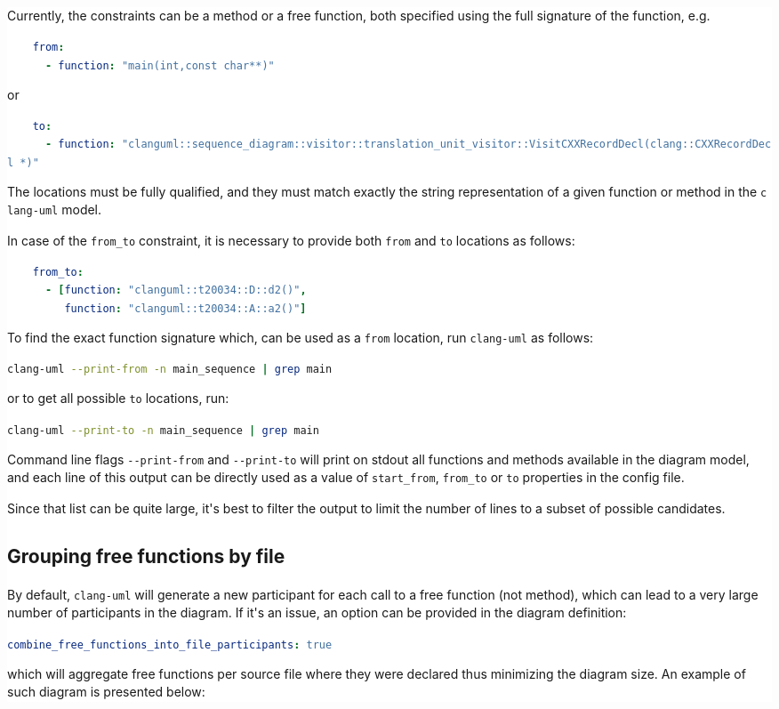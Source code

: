 Currently, the constraints can be a method or a free function, both specified
using the full signature of the function, e.g.

```yaml
    from:
      - function: "main(int,const char**)"
```
or
```yaml
    to:
      - function: "clanguml::sequence_diagram::visitor::translation_unit_visitor::VisitCXXRecordDecl(clang::CXXRecordDecl *)"
```

The locations must be fully qualified, and they must match exactly the string
representation of a given function or method in the `clang-uml` model.

In case of the `from_to` constraint, it is necessary to provide both `from`
and `to` locations as follows:
```yaml
    from_to:
      - [function: "clanguml::t20034::D::d2()",
         function: "clanguml::t20034::A::a2()"]
```

To find the exact function signature which, can be used as a `from` location,
run `clang-uml` as follows:

```bash
clang-uml --print-from -n main_sequence | grep main
```

or to get all possible `to` locations, run:

```bash
clang-uml --print-to -n main_sequence | grep main
```

Command line flags `--print-from` and `--print-to` will print on stdout all
functions and methods available in the diagram model, and each line of this
output can be directly used as a value of `start_from`, `from_to` or `to`
properties in the config file.

Since that list can be quite large, it's best to filter the output to limit
the number of lines to a subset of possible candidates.

## Grouping free functions by file
By default, `clang-uml` will generate a new participant for each call to a free
function (not method), which can lead to a very large number of participants in
the diagram. If it's an issue, an option can be provided in the diagram
definition:

```yaml
combine_free_functions_into_file_participants: true
```

which will aggregate free functions per source file where they were declared
thus minimizing the diagram size. An example of such diagram is presented below:
